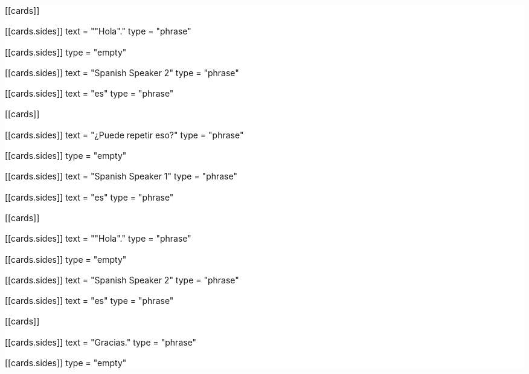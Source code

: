 [[cards]]

[[cards.sides]]
text = "\"Hola\"."
type = "phrase"

[[cards.sides]]
type = "empty"

[[cards.sides]]
text = "Spanish Speaker 2"
type = "phrase"

[[cards.sides]]
text = "es"
type = "phrase"

[[cards]]

[[cards.sides]]
text = "¿Puede repetir eso?"
type = "phrase"

[[cards.sides]]
type = "empty"

[[cards.sides]]
text = "Spanish Speaker 1"
type = "phrase"

[[cards.sides]]
text = "es"
type = "phrase"

[[cards]]

[[cards.sides]]
text = "\"Hola\"."
type = "phrase"

[[cards.sides]]
type = "empty"

[[cards.sides]]
text = "Spanish Speaker 2"
type = "phrase"

[[cards.sides]]
text = "es"
type = "phrase"

[[cards]]

[[cards.sides]]
text = "Gracias."
type = "phrase"

[[cards.sides]]
type = "empty"
